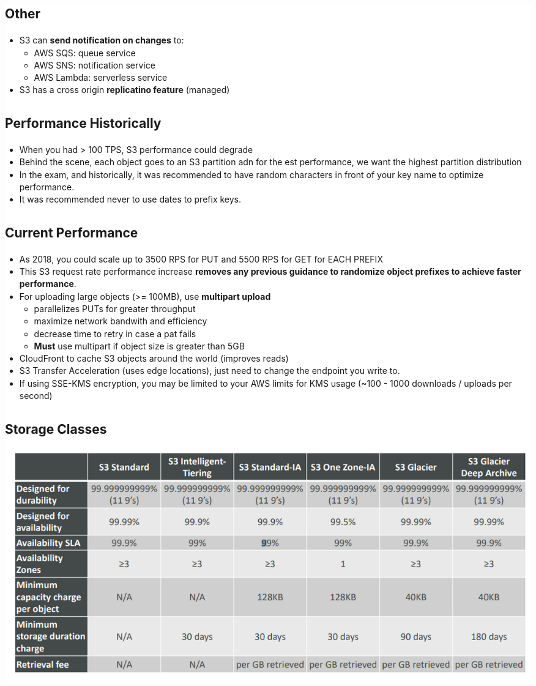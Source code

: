 ## Other

* S3 can __send notification on changes__ to:
    * AWS SQS: queue service
    * AWS SNS: notification service
    * AWS Lambda: serverless service
* S3 has a cross origin __replicatino feature__ (managed)

## Performance Historically

* When you had > 100 TPS, S3 performance could degrade
* Behind the scene, each object goes to an S3 partition adn for the est performance, we want the highest partition distribution
* In the exam, and historically, it was recommended to have random characters in front of your key name to optimize performance.
* It was recommended never to use dates to prefix keys.

## Current Performance

* As 2018, you could scale up to 3500 RPS for PUT and 5500 RPS for GET for EACH PREFIX
* This S3 request rate performance increase __removes any previous guidance to randomize object prefixes to achieve faster performance__.
* For uploading large objects (>= 100MB), use __multipart upload__
    * parallelizes PUTs for greater throughput
    * maximize network bandwith and efficiency
    * decrease time to retry in case a pat fails
    * __Must__ use multipart if object size is greater than 5GB
* CloudFront to cache S3 objects around the world (improves reads)
* S3 Transfer Acceleration (uses edge locations), just need to change the endpoint you write to.
* If using SSE-KMS encryption, you may be limited to your AWS limits for KMS usage (~100 - 1000 downloads / uploads per second)

## Storage Classes

![storage classes](./storage-classes.png)
